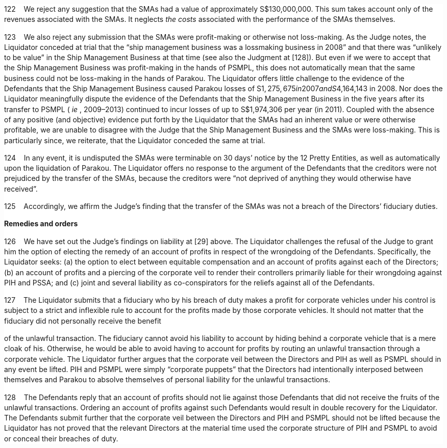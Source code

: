 122    We reject any suggestion that the SMAs had a value of approximately S$130,000,000. This sum takes account only of the revenues associated with the SMAs. It neglects _the costs_ associated with the performance of the SMAs themselves. 

123    We also reject any submission that the SMAs were profit-making or otherwise not loss-making. As the Judge notes, the Liquidator conceded at trial that the “ship management business was a lossmaking business in 2008” and that there was “unlikely to be value” in the Ship Management Business at that time (see also the Judgment at [128]). But even if we were to accept that the Ship Management Business was profit-making in the hands of PSMPL, this does not automatically mean that the same business could not be loss-making in the hands of Parakou. The Liquidator offers little challenge to the evidence of the Defendants that the Ship Management Business caused Parakou losses of S$1,275,675 in 2007 and S$4,164,143 in 2008. Nor does the Liquidator meaningfully dispute the evidence of the Defendants that the Ship Management Business in the five years after its transfer to PSMPL ( _ie_ , 2009–2013) continued to incur losses of up to S$1,974,306 per year (in 2011). Coupled with the absence of any positive (and objective) evidence put forth by the Liquidator that the SMAs had an inherent value or were otherwise profitable, we are unable to disagree with the Judge that the Ship Management Business and the SMAs were loss-making. This is particularly since, we reiterate, that the Liquidator conceded the same at trial. 

124    In any event, it is undisputed the SMAs were terminable on 30 days’ notice by the 12 Pretty Entities, as well as automatically upon the liquidation of Parakou. The Liquidator offers no response to the argument of the Defendants that the creditors were not prejudiced by the transfer of the SMAs, because the creditors were “not deprived of anything they would otherwise have received”. 

125    Accordingly, we affirm the Judge’s finding that the transfer of the SMAs was not a breach of the Directors’ fiduciary duties. 

**Remedies and orders** 

126    We have set out the Judge’s findings on liability at [29] above. The Liquidator challenges the refusal of the Judge to grant him the option of electing the remedy of an account of profits in respect of the wrongdoing of the Defendants. Specifically, the Liquidator seeks: (a) the option to elect between equitable compensation and an account of profits against each of the Directors; (b) an account of profits and a piercing of the corporate veil to render their controllers primarily liable for their wrongdoing against PIH and PSSA; and (c) joint and several liability as co-conspirators for the reliefs against all of the Defendants. 

127    The Liquidator submits that a fiduciary who by his breach of duty makes a profit for corporate vehicles under his control is subject to a strict and inflexible rule to account for the profits made by those corporate vehicles. It should not matter that the fiduciary did not personally receive the benefit 


of the unlawful transaction. The fiduciary cannot avoid his liability to account by hiding behind a corporate vehicle that is a mere cloak of his. Otherwise, he would be able to avoid having to account for profits by routing an unlawful transaction through a corporate vehicle. The Liquidator further argues that the corporate veil between the Directors and PIH as well as PSMPL should in any event be lifted. PIH and PSMPL were simply “corporate puppets” that the Directors had intentionally interposed between themselves and Parakou to absolve themselves of personal liability for the unlawful transactions. 

128    The Defendants reply that an account of profits should not lie against those Defendants that did not receive the fruits of the unlawful transactions. Ordering an account of profits against such Defendants would result in double recovery for the Liquidator. The Defendants submit further that the corporate veil between the Directors and PIH and PSMPL should not be lifted because the Liquidator has not proved that the relevant Directors at the material time used the corporate structure of PIH and PSMPL to avoid or conceal their breaches of duty. 

